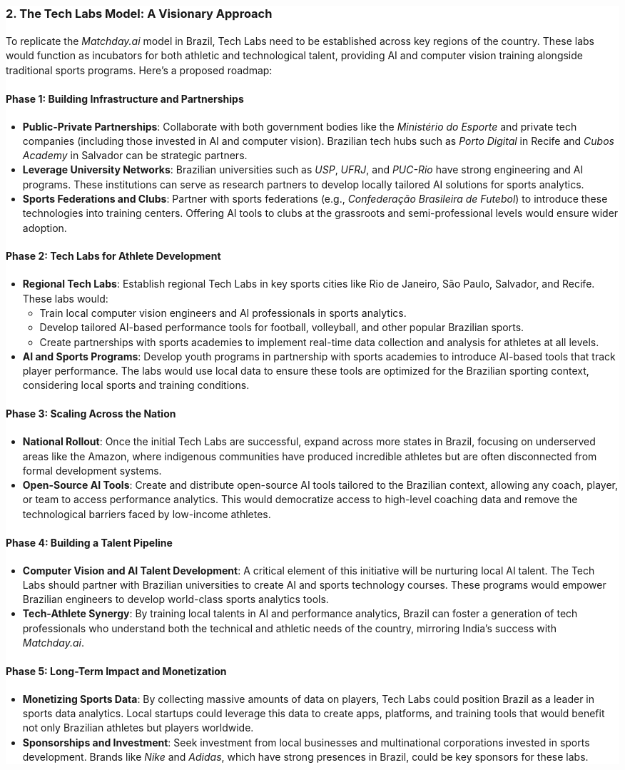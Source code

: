 ### 2. **The Tech Labs Model: A Visionary Approach**
To replicate the *Matchday.ai* model in Brazil, Tech Labs need to be established across key regions of the country. These labs would function as incubators for both athletic and technological talent, providing AI and computer vision training alongside traditional sports programs. Here’s a proposed roadmap:

#### **Phase 1: Building Infrastructure and Partnerships**
- **Public-Private Partnerships**: Collaborate with both government bodies like the *Ministério do Esporte* and private tech companies (including those invested in AI and computer vision). Brazilian tech hubs such as *Porto Digital* in Recife and *Cubos Academy* in Salvador can be strategic partners.
- **Leverage University Networks**: Brazilian universities such as *USP*, *UFRJ*, and *PUC-Rio* have strong engineering and AI programs. These institutions can serve as research partners to develop locally tailored AI solutions for sports analytics.
- **Sports Federations and Clubs**: Partner with sports federations (e.g., *Confederação Brasileira de Futebol*) to introduce these technologies into training centers. Offering AI tools to clubs at the grassroots and semi-professional levels would ensure wider adoption.

#### **Phase 2: Tech Labs for Athlete Development**
- **Regional Tech Labs**: Establish regional Tech Labs in key sports cities like Rio de Janeiro, São Paulo, Salvador, and Recife. These labs would:
  - Train local computer vision engineers and AI professionals in sports analytics.
  - Develop tailored AI-based performance tools for football, volleyball, and other popular Brazilian sports.
  - Create partnerships with sports academies to implement real-time data collection and analysis for athletes at all levels.
- **AI and Sports Programs**: Develop youth programs in partnership with sports academies to introduce AI-based tools that track player performance. The labs would use local data to ensure these tools are optimized for the Brazilian sporting context, considering local sports and training conditions.

#### **Phase 3: Scaling Across the Nation**
- **National Rollout**: Once the initial Tech Labs are successful, expand across more states in Brazil, focusing on underserved areas like the Amazon, where indigenous communities have produced incredible athletes but are often disconnected from formal development systems.
- **Open-Source AI Tools**: Create and distribute open-source AI tools tailored to the Brazilian context, allowing any coach, player, or team to access performance analytics. This would democratize access to high-level coaching data and remove the technological barriers faced by low-income athletes.

#### **Phase 4: Building a Talent Pipeline**
- **Computer Vision and AI Talent Development**: A critical element of this initiative will be nurturing local AI talent. The Tech Labs should partner with Brazilian universities to create AI and sports technology courses. These programs would empower Brazilian engineers to develop world-class sports analytics tools. 
- **Tech-Athlete Synergy**: By training local talents in AI and performance analytics, Brazil can foster a generation of tech professionals who understand both the technical and athletic needs of the country, mirroring India’s success with *Matchday.ai*.

#### **Phase 5: Long-Term Impact and Monetization**
- **Monetizing Sports Data**: By collecting massive amounts of data on players, Tech Labs could position Brazil as a leader in sports data analytics. Local startups could leverage this data to create apps, platforms, and training tools that would benefit not only Brazilian athletes but players worldwide.
- **Sponsorships and Investment**: Seek investment from local businesses and multinational corporations invested in sports development. Brands like *Nike* and *Adidas*, which have strong presences in Brazil, could be key sponsors for these labs.
